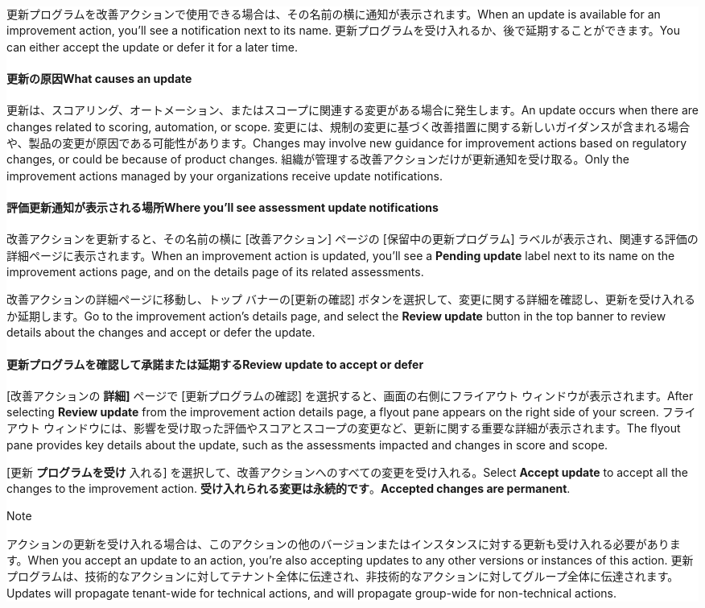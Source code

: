 <span data-ttu-id="09b24-204">更新プログラムを改善アクションで使用できる場合は、その名前の横に通知が表示されます。</span><span class="sxs-lookup"><span data-stu-id="09b24-204">When an update is available for an improvement action, you’ll see a notification next to its name.</span></span> <span data-ttu-id="09b24-205">更新プログラムを受け入れるか、後で延期することができます。</span><span class="sxs-lookup"><span data-stu-id="09b24-205">You can either accept the update or defer it for a later time.</span></span>

#### <a name="what-causes-an-update"></a><span data-ttu-id="09b24-206">更新の原因</span><span class="sxs-lookup"><span data-stu-id="09b24-206">What causes an update</span></span>

<span data-ttu-id="09b24-207">更新は、スコアリング、オートメーション、またはスコープに関連する変更がある場合に発生します。</span><span class="sxs-lookup"><span data-stu-id="09b24-207">An update occurs when there are changes related to scoring, automation, or scope.</span></span> <span data-ttu-id="09b24-208">変更には、規制の変更に基づく改善措置に関する新しいガイダンスが含まれる場合や、製品の変更が原因である可能性があります。</span><span class="sxs-lookup"><span data-stu-id="09b24-208">Changes may involve new guidance for improvement actions based on regulatory changes, or could be because of product changes.</span></span> <span data-ttu-id="09b24-209">組織が管理する改善アクションだけが更新通知を受け取る。</span><span class="sxs-lookup"><span data-stu-id="09b24-209">Only the improvement actions managed by your organizations receive update notifications.</span></span>

#### <a name="where-youll-see-assessment-update-notifications"></a><span data-ttu-id="09b24-210">評価更新通知が表示される場所</span><span class="sxs-lookup"><span data-stu-id="09b24-210">Where you’ll see assessment update notifications</span></span>

<span data-ttu-id="09b24-211">改善アクションを更新すると、その名前の横に [改善アクション] ページの [保留中の更新プログラム] ラベルが表示され、関連する評価の詳細ページに表示されます。</span><span class="sxs-lookup"><span data-stu-id="09b24-211">When an improvement action is updated, you’ll see a **Pending update** label next to its name on the improvement actions page, and on the details page of its related assessments.</span></span>

<span data-ttu-id="09b24-212">改善アクションの詳細ページに移動し、トップ バナーの[更新の確認] ボタンを選択して、変更に関する詳細を確認し、更新を受け入れるか延期します。</span><span class="sxs-lookup"><span data-stu-id="09b24-212">Go to the improvement action’s details page, and select the **Review update** button in the top banner to review details about the changes and accept or defer the update.</span></span>

#### <a name="review-update-to-accept-or-defer"></a><span data-ttu-id="09b24-213">更新プログラムを確認して承諾または延期する</span><span class="sxs-lookup"><span data-stu-id="09b24-213">Review update to accept or defer</span></span>

<span data-ttu-id="09b24-214">[改善アクションの **詳細]** ページで [更新プログラムの確認] を選択すると、画面の右側にフライアウト ウィンドウが表示されます。</span><span class="sxs-lookup"><span data-stu-id="09b24-214">After selecting **Review update** from the improvement action details page, a flyout pane appears on the right side of your screen.</span></span> <span data-ttu-id="09b24-215">フライアウト ウィンドウには、影響を受け取った評価やスコアとスコープの変更など、更新に関する重要な詳細が表示されます。</span><span class="sxs-lookup"><span data-stu-id="09b24-215">The flyout pane provides key details about the update, such as the assessments impacted and changes in score and scope.</span></span>

<span data-ttu-id="09b24-216">[更新 **プログラムを受け** 入れる] を選択して、改善アクションへのすべての変更を受け入れる。</span><span class="sxs-lookup"><span data-stu-id="09b24-216">Select **Accept update** to accept all the changes to the improvement action.</span></span> <span data-ttu-id="09b24-217">**受け入れられる変更は永続的です**。</span><span class="sxs-lookup"><span data-stu-id="09b24-217">**Accepted changes are permanent**.</span></span>

> [!NOTE]
> <span data-ttu-id="09b24-218">アクションの更新を受け入れる場合は、このアクションの他のバージョンまたはインスタンスに対する更新も受け入れる必要があります。</span><span class="sxs-lookup"><span data-stu-id="09b24-218">When you accept an update to an action, you’re also accepting updates to any other versions or instances of this action.</span></span> <span data-ttu-id="09b24-219">更新プログラムは、技術的なアクションに対してテナント全体に伝達され、非技術的なアクションに対してグループ全体に伝達されます。</span><span class="sxs-lookup"><span data-stu-id="09b24-219">Updates will propagate tenant-wide for technical actions, and will propagate group-wide for non-technical actions.</span></span>
